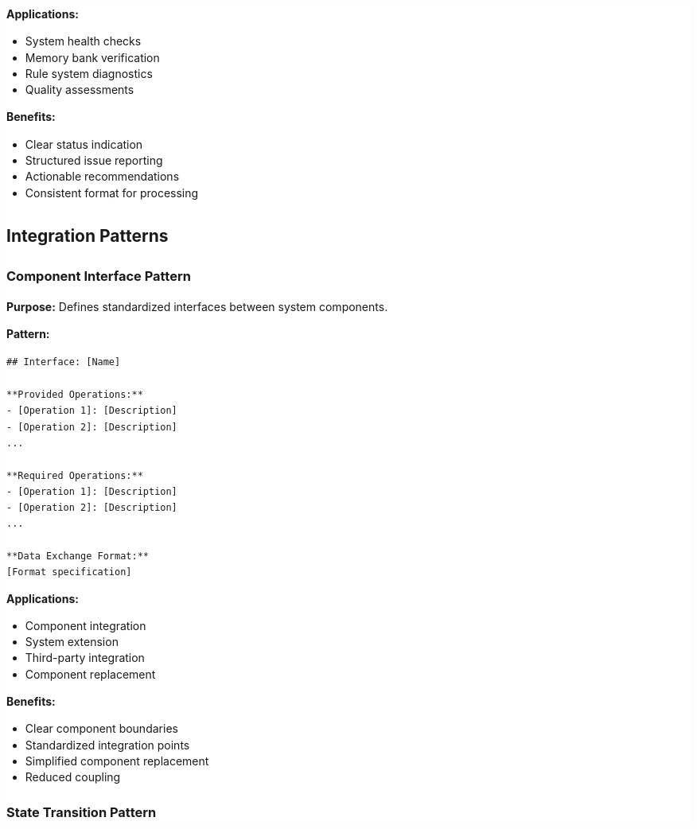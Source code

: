 
**Applications:**

- System health checks
- Memory bank verification
- Rule system diagnostics
- Quality assessments

**Benefits:**

- Clear status indication
- Structured issue reporting
- Actionable recommendations
- Consistent format for processing

## Integration Patterns

### Component Interface Pattern

**Purpose:** Defines standardized interfaces between system components.

**Pattern:**

```
## Interface: [Name]

**Provided Operations:**
- [Operation 1]: [Description]
- [Operation 2]: [Description]
...

**Required Operations:**
- [Operation 1]: [Description]
- [Operation 2]: [Description]
...

**Data Exchange Format:**
[Format specification]
```

**Applications:**

- Component integration
- System extension
- Third-party integration
- Component replacement

**Benefits:**

- Clear component boundaries
- Standardized integration points
- Simplified component replacement
- Reduced coupling

### State Transition Pattern
